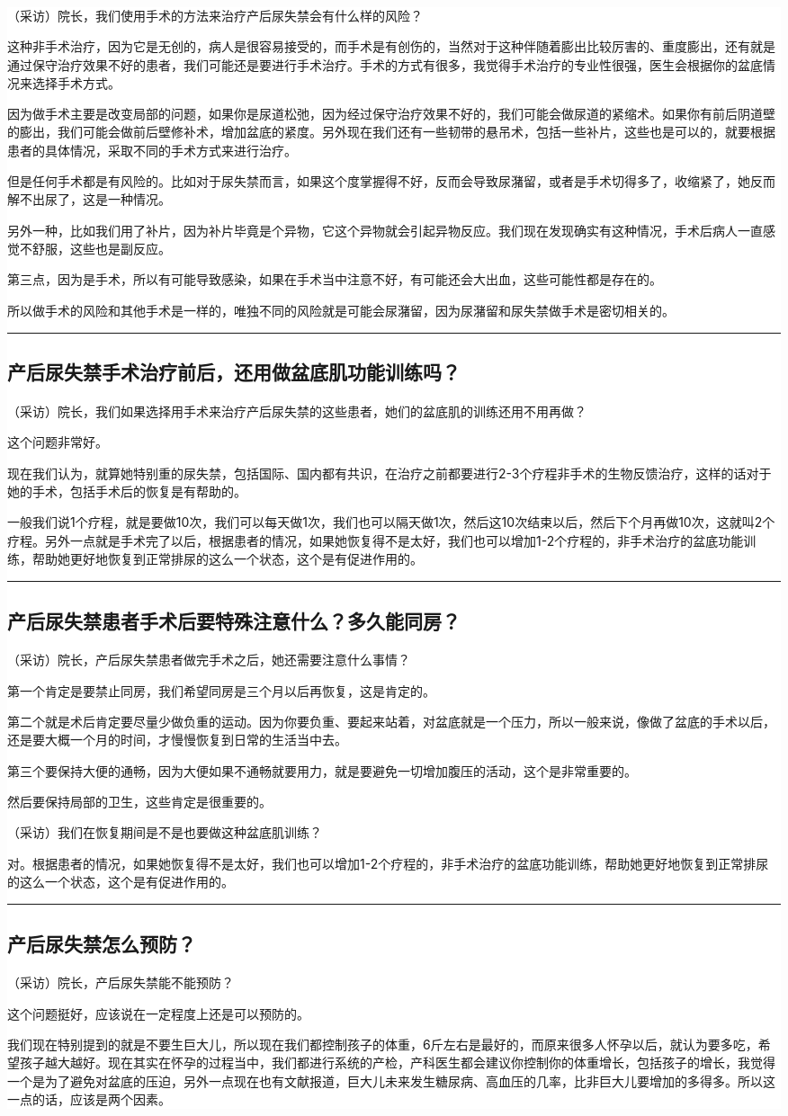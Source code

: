 （采访）院长，我们使用手术的方法来治疗产后尿失禁会有什么样的风险？

这种非手术治疗，因为它是无创的，病人是很容易接受的，而手术是有创伤的，当然对于这种伴随着膨出比较厉害的、重度膨出，还有就是通过保守治疗效果不好的患者，我们可能还是要进行手术治疗。手术的方式有很多，我觉得手术治疗的专业性很强，医生会根据你的盆底情况来选择手术方式。

因为做手术主要是改变局部的问题，如果你是尿道松弛，因为经过保守治疗效果不好的，我们可能会做尿道的紧缩术。如果你有前后阴道壁的膨出，我们可能会做前后壁修补术，增加盆底的紧度。另外现在我们还有一些韧带的悬吊术，包括一些补片，这些也是可以的，就要根据患者的具体情况，采取不同的手术方式来进行治疗。

但是任何手术都是有风险的。比如对于尿失禁而言，如果这个度掌握得不好，反而会导致尿潴留，或者是手术切得多了，收缩紧了，她反而解不出尿了，这是一种情况。

另外一种，比如我们用了补片，因为补片毕竟是个异物，它这个异物就会引起异物反应。我们现在发现确实有这种情况，手术后病人一直感觉不舒服，这些也是副反应。

第三点，因为是手术，所以有可能导致感染，如果在手术当中注意不好，有可能还会大出血，这些可能性都是存在的。

所以做手术的风险和其他手术是一样的，唯独不同的风险就是可能会尿潴留，因为尿潴留和尿失禁做手术是密切相关的。

---



## 产后尿失禁手术治疗前后，还用做盆底肌功能训练吗？

（采访）院长，我们如果选择用手术来治疗产后尿失禁的这些患者，她们的盆底肌的训练还用不用再做？

这个问题非常好。

现在我们认为，就算她特别重的尿失禁，包括国际、国内都有共识，在治疗之前都要进行2-3个疗程非手术的生物反馈治疗，这样的话对于她的手术，包括手术后的恢复是有帮助的。

一般我们说1个疗程，就是要做10次，我们可以每天做1次，我们也可以隔天做1次，然后这10次结束以后，然后下个月再做10次，这就叫2个疗程。另外一点就是手术完了以后，根据患者的情况，如果她恢复得不是太好，我们也可以增加1-2个疗程的，非手术治疗的盆底功能训练，帮助她更好地恢复到正常排尿的这么一个状态，这个是有促进作用的。

---



## 产后尿失禁患者手术后要特殊注意什么？多久能同房？

（采访）院长，产后尿失禁患者做完手术之后，她还需要注意什么事情？

第一个肯定是要禁止同房，我们希望同房是三个月以后再恢复，这是肯定的。

第二个就是术后肯定要尽量少做负重的运动。因为你要负重、要起来站着，对盆底就是一个压力，所以一般来说，像做了盆底的手术以后，还是要大概一个月的时间，才慢慢恢复到日常的生活当中去。

第三个要保持大便的通畅，因为大便如果不通畅就要用力，就是要避免一切增加腹压的活动，这个是非常重要的。

然后要保持局部的卫生，这些肯定是很重要的。

（采访）我们在恢复期间是不是也要做这种盆底肌训练？

对。根据患者的情况，如果她恢复得不是太好，我们也可以增加1-2个疗程的，非手术治疗的盆底功能训练，帮助她更好地恢复到正常排尿的这么一个状态，这个是有促进作用的。

---



## 产后尿失禁怎么预防？

（采访）院长，产后尿失禁能不能预防？

这个问题挺好，应该说在一定程度上还是可以预防的。

我们现在特别提到的就是不要生巨大儿，所以现在我们都控制孩子的体重，6斤左右是最好的，而原来很多人怀孕以后，就认为要多吃，希望孩子越大越好。现在其实在怀孕的过程当中，我们都进行系统的产检，产科医生都会建议你控制你的体重增长，包括孩子的增长，我觉得一个是为了避免对盆底的压迫，另外一点现在也有文献报道，巨大儿未来发生糖尿病、高血压的几率，比非巨大儿要增加的多得多。所以这一点的话，应该是两个因素。
